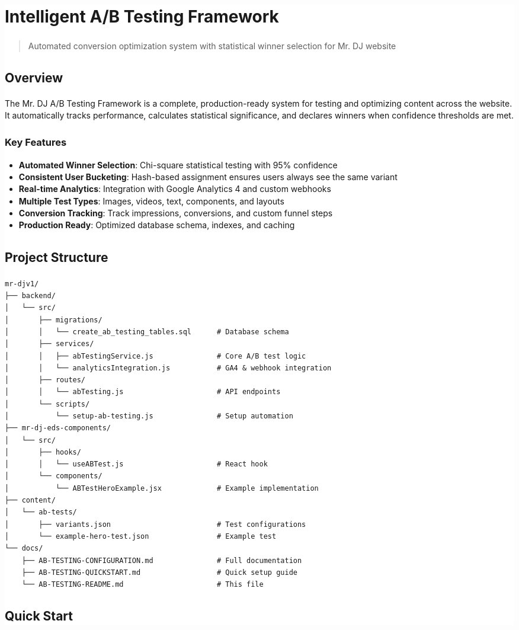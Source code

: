 # Intelligent A/B Testing Framework

> Automated conversion optimization system with statistical winner selection for Mr. DJ website

## Overview

The Mr. DJ A/B Testing Framework is a complete, production-ready system for testing and optimizing content across the website. It automatically tracks performance, calculates statistical significance, and declares winners when confidence thresholds are met.

### Key Features

- **Automated Winner Selection**: Chi-square statistical testing with 95% confidence
- **Consistent User Bucketing**: Hash-based assignment ensures users always see the same variant
- **Real-time Analytics**: Integration with Google Analytics 4 and custom webhooks
- **Multiple Test Types**: Images, videos, text, components, and layouts
- **Conversion Tracking**: Track impressions, conversions, and custom funnel steps
- **Production Ready**: Optimized database schema, indexes, and caching

## Project Structure

```
mr-djv1/
├── backend/
│   └── src/
│       ├── migrations/
│       │   └── create_ab_testing_tables.sql      # Database schema
│       ├── services/
│       │   ├── abTestingService.js               # Core A/B test logic
│       │   └── analyticsIntegration.js           # GA4 & webhook integration
│       ├── routes/
│       │   └── abTesting.js                      # API endpoints
│       └── scripts/
│           └── setup-ab-testing.js               # Setup automation
├── mr-dj-eds-components/
│   └── src/
│       ├── hooks/
│       │   └── useABTest.js                      # React hook
│       └── components/
│           └── ABTestHeroExample.jsx             # Example implementation
├── content/
│   └── ab-tests/
│       ├── variants.json                         # Test configurations
│       └── example-hero-test.json                # Example test
└── docs/
    ├── AB-TESTING-CONFIGURATION.md               # Full documentation
    ├── AB-TESTING-QUICKSTART.md                  # Quick setup guide
    └── AB-TESTING-README.md                      # This file
```

## Quick Start
